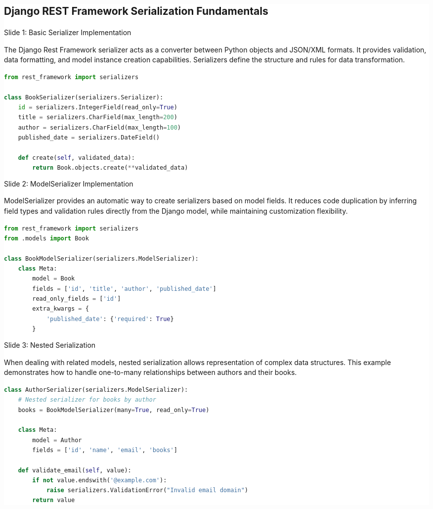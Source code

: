 ## Django REST Framework Serialization Fundamentals
Slide 1: Basic Serializer Implementation

The Django Rest Framework serializer acts as a converter between Python objects and JSON/XML formats. It provides validation, data formatting, and model instance creation capabilities. Serializers define the structure and rules for data transformation.

```python
from rest_framework import serializers

class BookSerializer(serializers.Serializer):
    id = serializers.IntegerField(read_only=True)
    title = serializers.CharField(max_length=200)
    author = serializers.CharField(max_length=100)
    published_date = serializers.DateField()
    
    def create(self, validated_data):
        return Book.objects.create(**validated_data)
```

Slide 2: ModelSerializer Implementation

ModelSerializer provides an automatic way to create serializers based on model fields. It reduces code duplication by inferring field types and validation rules directly from the Django model, while maintaining customization flexibility.

```python
from rest_framework import serializers
from .models import Book

class BookModelSerializer(serializers.ModelSerializer):
    class Meta:
        model = Book
        fields = ['id', 'title', 'author', 'published_date']
        read_only_fields = ['id']
        extra_kwargs = {
            'published_date': {'required': True}
        }
```

Slide 3: Nested Serialization

When dealing with related models, nested serialization allows representation of complex data structures. This example demonstrates how to handle one-to-many relationships between authors and their books.

```python
class AuthorSerializer(serializers.ModelSerializer):
    # Nested serializer for books by author
    books = BookModelSerializer(many=True, read_only=True)
    
    class Meta:
        model = Author
        fields = ['id', 'name', 'email', 'books']
        
    def validate_email(self, value):
        if not value.endswith('@example.com'):
            raise serializers.ValidationError("Invalid email domain")
        return value
```

